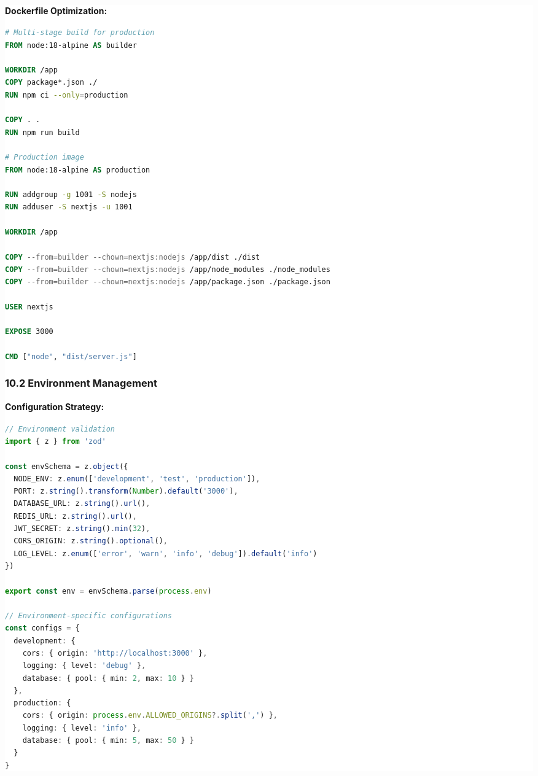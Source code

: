 **Dockerfile Optimization:**
```dockerfile
# Multi-stage build for production
FROM node:18-alpine AS builder

WORKDIR /app
COPY package*.json ./
RUN npm ci --only=production

COPY . .
RUN npm run build

# Production image
FROM node:18-alpine AS production

RUN addgroup -g 1001 -S nodejs
RUN adduser -S nextjs -u 1001

WORKDIR /app

COPY --from=builder --chown=nextjs:nodejs /app/dist ./dist
COPY --from=builder --chown=nextjs:nodejs /app/node_modules ./node_modules
COPY --from=builder --chown=nextjs:nodejs /app/package.json ./package.json

USER nextjs

EXPOSE 3000

CMD ["node", "dist/server.js"]
```

### 10.2 Environment Management

**Configuration Strategy:**
```typescript
// Environment validation
import { z } from 'zod'

const envSchema = z.object({
  NODE_ENV: z.enum(['development', 'test', 'production']),
  PORT: z.string().transform(Number).default('3000'),
  DATABASE_URL: z.string().url(),
  REDIS_URL: z.string().url(),
  JWT_SECRET: z.string().min(32),
  CORS_ORIGIN: z.string().optional(),
  LOG_LEVEL: z.enum(['error', 'warn', 'info', 'debug']).default('info')
})

export const env = envSchema.parse(process.env)

// Environment-specific configurations
const configs = {
  development: {
    cors: { origin: 'http://localhost:3000' },
    logging: { level: 'debug' },
    database: { pool: { min: 2, max: 10 } }
  },
  production: {
    cors: { origin: process.env.ALLOWED_ORIGINS?.split(',') },
    logging: { level: 'info' },
    database: { pool: { min: 5, max: 50 } }
  }
}
```
